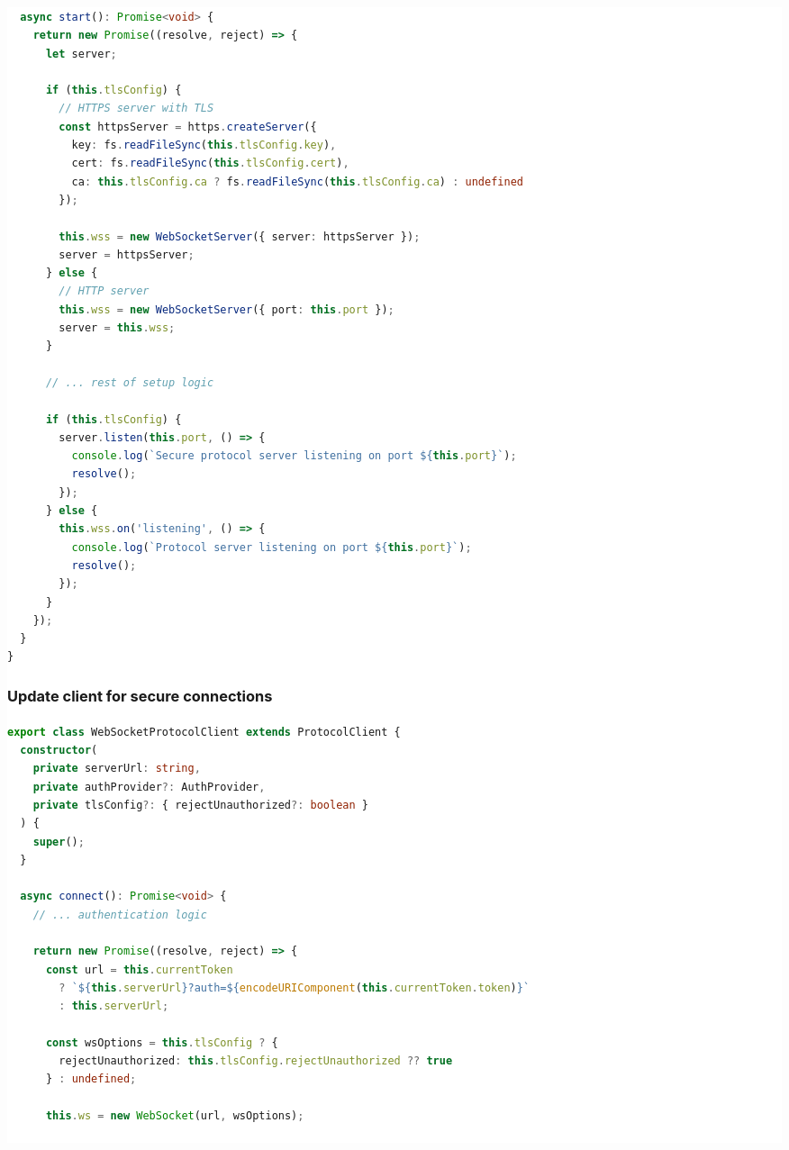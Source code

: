 ```typescript
  async start(): Promise<void> {
    return new Promise((resolve, reject) => {
      let server;
      
      if (this.tlsConfig) {
        // HTTPS server with TLS
        const httpsServer = https.createServer({
          key: fs.readFileSync(this.tlsConfig.key),
          cert: fs.readFileSync(this.tlsConfig.cert),
          ca: this.tlsConfig.ca ? fs.readFileSync(this.tlsConfig.ca) : undefined
        });
        
        this.wss = new WebSocketServer({ server: httpsServer });
        server = httpsServer;
      } else {
        // HTTP server
        this.wss = new WebSocketServer({ port: this.port });
        server = this.wss;
      }
      
      // ... rest of setup logic
      
      if (this.tlsConfig) {
        server.listen(this.port, () => {
          console.log(`Secure protocol server listening on port ${this.port}`);
          resolve();
        });
      } else {
        this.wss.on('listening', () => {
          console.log(`Protocol server listening on port ${this.port}`);
          resolve();
        });
      }
    });
  }
}
```

### Update client for secure connections
```typescript
export class WebSocketProtocolClient extends ProtocolClient {
  constructor(
    private serverUrl: string,
    private authProvider?: AuthProvider,
    private tlsConfig?: { rejectUnauthorized?: boolean }
  ) {
    super();
  }
  
  async connect(): Promise<void> {
    // ... authentication logic
    
    return new Promise((resolve, reject) => {
      const url = this.currentToken 
        ? `${this.serverUrl}?auth=${encodeURIComponent(this.currentToken.token)}`
        : this.serverUrl;
      
      const wsOptions = this.tlsConfig ? {
        rejectUnauthorized: this.tlsConfig.rejectUnauthorized ?? true
      } : undefined;
      
      this.ws = new WebSocket(url, wsOptions);
      
```